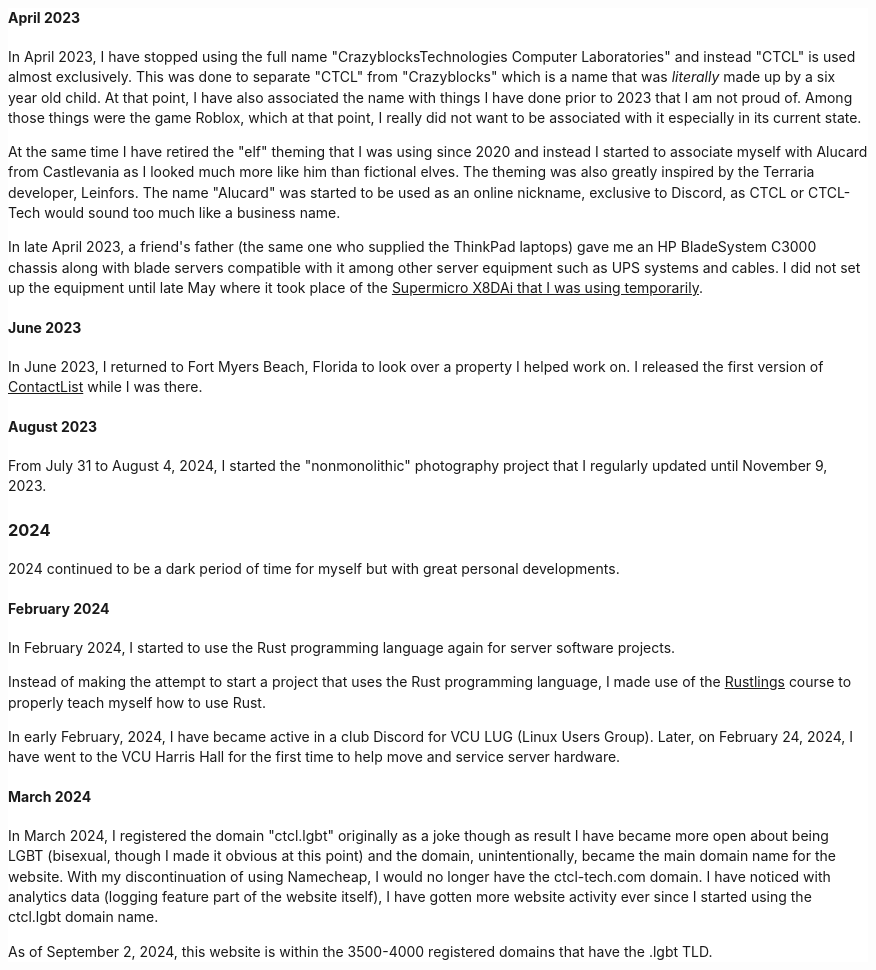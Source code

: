 #### April 2023
In April 2023, I have stopped using the full name "CrazyblocksTechnologies Computer Laboratories" and instead "CTCL" is used almost exclusively. This was done to separate "CTCL" from "Crazyblocks" which is a name that was *literally* made up by a six year old child. At that point, I have also associated the name with things I have done prior to 2023 that I am not proud of. Among those things were the game Roblox, which at that point, I really did not want to be associated with it especially in its current state.

At the same time I have retired the "elf" theming that I was using since 2020 and instead I started to associate myself with Alucard from Castlevania as I looked much more like him than fictional elves. The theming was also greatly inspired by the Terraria developer, Leinfors. The name "Alucard" was started to be used as an online nickname, exclusive to Discord, as CTCL or CTCL-Tech would sound too much like a business name.

In late April 2023, a friend's father (the same one who supplied the ThinkPad laptops) gave me an HP BladeSystem C3000 chassis along with blade servers compatible with it among other server equipment such as UPS systems and cables. I did not set up the equipment until late May where it took place of the [Supermicro X8DAi that I was using temporarily](/projects/pc_pe/).

#### June 2023
In June 2023, I returned to Fort Myers Beach, Florida to look over a property I helped work on. I released the first version of [ContactList](/projects/contactlist/) while I was there.

#### August 2023
From July 31 to August 4, 2024, I started the "nonmonolithic" photography project that I regularly updated until November 9, 2023.

### 2024
2024 continued to be a dark period of time for myself but with great personal developments.

#### February 2024
In February 2024, I started to use the Rust programming language again for server software projects.

Instead of making the attempt to start a project that uses the Rust programming language, I made use of the [Rustlings](https://github.com/rust-lang/rustlings) course to properly teach myself how to use Rust.

In early February, 2024, I have became active in a club Discord for VCU LUG (Linux Users Group). Later, on February 24, 2024, I have went to the VCU Harris Hall for the first time to help move and service server hardware. 

#### March 2024
In March 2024, I registered the domain "ctcl.lgbt" originally as a joke though as result I have became more open about being LGBT (bisexual, though I made it obvious at this point) and the domain, unintentionally, became the main domain name for the website. With my discontinuation of using Namecheap, I would no longer have the ctcl-tech.com domain. I have noticed with analytics data (logging feature part of the website itself), I have gotten more website activity ever since I started using the ctcl.lgbt domain name.

As of September 2, 2024, this website is within the 3500-4000 registered domains that have the .lgbt TLD.
